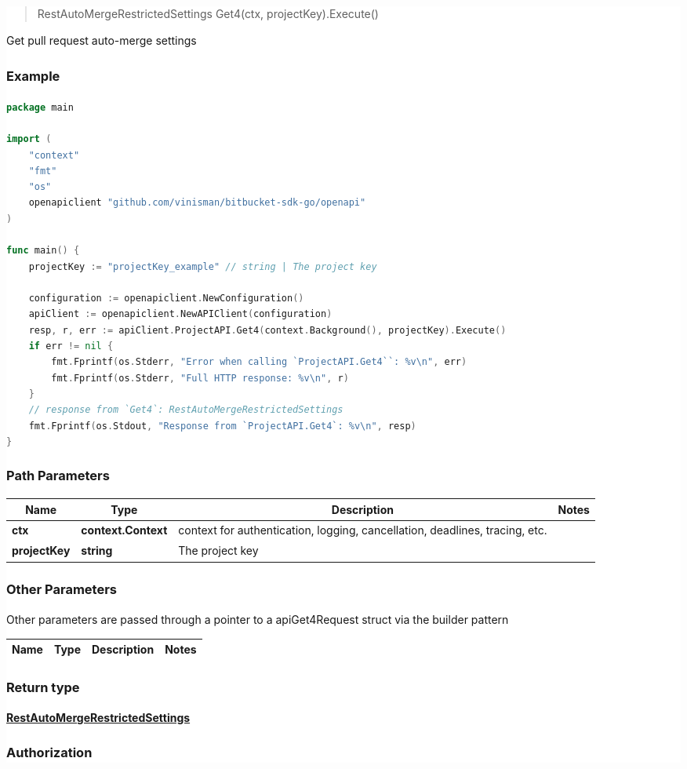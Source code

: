 > RestAutoMergeRestrictedSettings Get4(ctx, projectKey).Execute()

Get pull request auto-merge settings



### Example

```go
package main

import (
	"context"
	"fmt"
	"os"
	openapiclient "github.com/vinisman/bitbucket-sdk-go/openapi"
)

func main() {
	projectKey := "projectKey_example" // string | The project key

	configuration := openapiclient.NewConfiguration()
	apiClient := openapiclient.NewAPIClient(configuration)
	resp, r, err := apiClient.ProjectAPI.Get4(context.Background(), projectKey).Execute()
	if err != nil {
		fmt.Fprintf(os.Stderr, "Error when calling `ProjectAPI.Get4``: %v\n", err)
		fmt.Fprintf(os.Stderr, "Full HTTP response: %v\n", r)
	}
	// response from `Get4`: RestAutoMergeRestrictedSettings
	fmt.Fprintf(os.Stdout, "Response from `ProjectAPI.Get4`: %v\n", resp)
}
```

### Path Parameters


Name | Type | Description  | Notes
------------- | ------------- | ------------- | -------------
**ctx** | **context.Context** | context for authentication, logging, cancellation, deadlines, tracing, etc.
**projectKey** | **string** | The project key | 

### Other Parameters

Other parameters are passed through a pointer to a apiGet4Request struct via the builder pattern


Name | Type | Description  | Notes
------------- | ------------- | ------------- | -------------


### Return type

[**RestAutoMergeRestrictedSettings**](RestAutoMergeRestrictedSettings.md)

### Authorization

